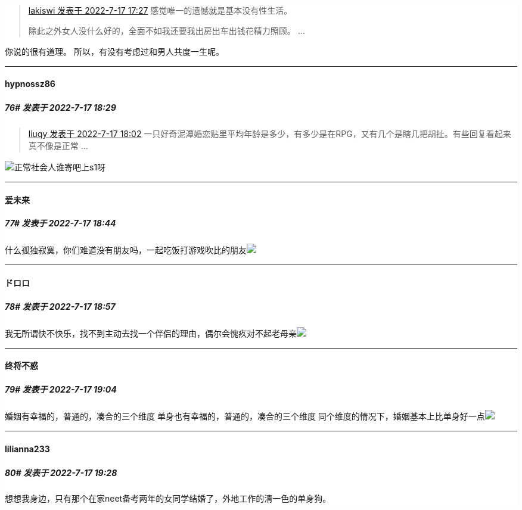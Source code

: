 <blockquote><a href="httphttps://bbs.saraba1st.com/2b/forum.php?mod=redirect&amp;goto=findpost&amp;pid=56682169&amp;ptid=2081593" target="_blank">lakiswi 发表于 2022-7-17 17:27</a>
感觉唯一的遗憾就是基本没有性生活。

除此之外女人没什么好的，全面不如我还要我出房出车出钱花精力照顾。 ...</blockquote>
你说的很有道理。
所以，有没有考虑过和男人共度一生呢。

*****

####  hypnossz86  
##### 76#       发表于 2022-7-17 18:29

<blockquote><a href="httphttps://bbs.saraba1st.com/2b/forum.php?mod=redirect&amp;goto=findpost&amp;pid=56682515&amp;ptid=2081593" target="_blank">liuqy 发表于 2022-7-17 18:02</a>
一只好奇泥潭婚恋贴里平均年龄是多少，有多少是在RPG，又有几个是瞎几把胡扯。有些回复看起来真不像是正常 ...</blockquote>
<img src="https://static.saraba1st.com/image/smiley/face2017/037.png" referrerpolicy="no-referrer">正常社会人谁寄吧上s1呀



*****

####  爱未来  
##### 77#       发表于 2022-7-17 18:44

什么孤独寂寞，你们难道没有朋友吗，一起吃饭打游戏吹比的朋友<img src="https://static.saraba1st.com/image/smiley/face2017/067.png" referrerpolicy="no-referrer">



*****

####  ドロロ  
##### 78#       发表于 2022-7-17 18:57

我无所谓快不快乐，找不到主动去找一个伴侣的理由，偶尔会愧疚对不起老母亲<img src="https://static.saraba1st.com/image/smiley/face2017/034.png" referrerpolicy="no-referrer">



*****

####  终将不惑  
##### 79#       发表于 2022-7-17 19:04

婚姻有幸福的，普通的，凑合的三个维度
单身也有幸福的，普通的，凑合的三个维度
同个维度的情况下，婚姻基本上比单身好一点<img src="https://static.saraba1st.com/image/smiley/face2017/009.gif" referrerpolicy="no-referrer">



*****

####  lilianna233  
##### 80#       发表于 2022-7-17 19:28

想想我身边，只有那个在家neet备考两年的女同学结婚了，外地工作的清一色的单身狗。

